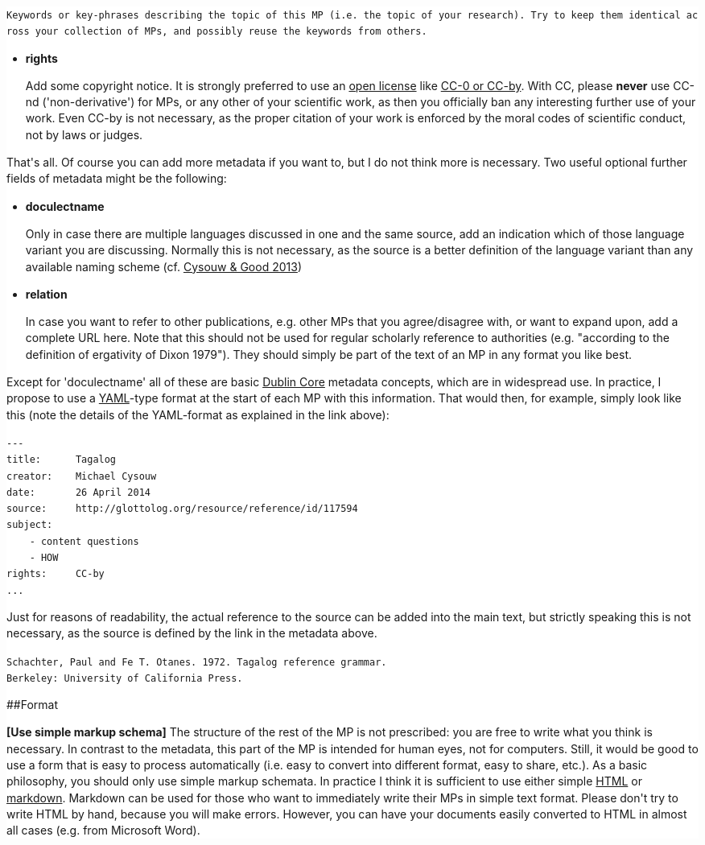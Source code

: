 	Keywords or key-phrases describing the topic of this MP (i.e. the topic of your research). Try to keep them identical across your collection of MPs, and possibly reuse the keywords from others.
	
* **rights**

	Add some copyright notice. It is strongly preferred to use an [open license](http://en.wikipedia.org/wiki/Open_content) like [CC-0 or CC-by](https://creativecommons.org). With CC, please **never** use CC-nd ('non-derivative') for MPs, or any other of your scientific work, as then you officially ban any interesting further use of your work. Even CC-by is not necessary, as the proper citation of your work is enforced by the moral codes of scientific conduct, not by laws or judges.

That's all. Of course you can add more metadata if you want to, but I do not think more is necessary. Two useful optional further fields of metadata might be the following:

* **doculectname**

	Only in case there are multiple languages discussed in one and the same source, add an indication which of those language variant you are discussing. Normally this is not necessary, as the source is a better definition of the language variant than any available naming scheme (cf. [Cysouw & Good 2013](http://hdl.handle.net/10125/4606))
	
* **relation**

	In case you want to refer to other publications, e.g. other MPs that you agree/disagree with, or want to expand upon, add a complete URL here. Note that this should not be used for regular scholarly reference to authorities (e.g. "according to the definition of ergativity of Dixon 1979"). They should simply be part of the text of an MP in any format you like best.

Except for 'doculectname' all of these are basic [Dublin Core](http://en.wikipedia.org/wiki/Dublin_core) metadata concepts, which are in widespread use. In practice, I propose to use a [YAML](http://en.wikipedia.org/wiki/Yaml)-type format at the start of each MP with this information. That would then, for example, simply look like this (note the details of the YAML-format as explained in the link above):

    ---
    title:      Tagalog
    creator:    Michael Cysouw
    date:       26 April 2014
    source:     http://glottolog.org/resource/reference/id/117594
    subject:    
        - content questions
        - HOW
    rights:     CC-by
    ...

Just for reasons of readability, the actual reference to the source can be added into the main text, but strictly speaking this is not necessary, as the source is defined by the link in the metadata above.

    Schachter, Paul and Fe T. Otanes. 1972. Tagalog reference grammar.
    Berkeley: University of California Press.

##Format

**[Use simple markup schema]** The structure of the rest of the MP is not prescribed: you are free to write what you think is necessary. In contrast to the metadata, this part of the MP is intended for human eyes, not for computers. Still, it would be good to use a form that is easy to process automatically (i.e. easy to convert into different format, easy to share, etc.). As a basic philosophy, you should only use simple markup schemata. In practice I think it is sufficient to use either simple [HTML](http://en.wikipedia.org/wiki/Html#Markup) or [markdown](http://en.wikipedia.org/wiki/Markdown). Markdown can be used for those who want to immediately write their MPs in simple text format. Please don't try to write HTML by hand, because you will make errors. However, you can have your documents easily converted to HTML in almost all cases (e.g. from Microsoft Word).
